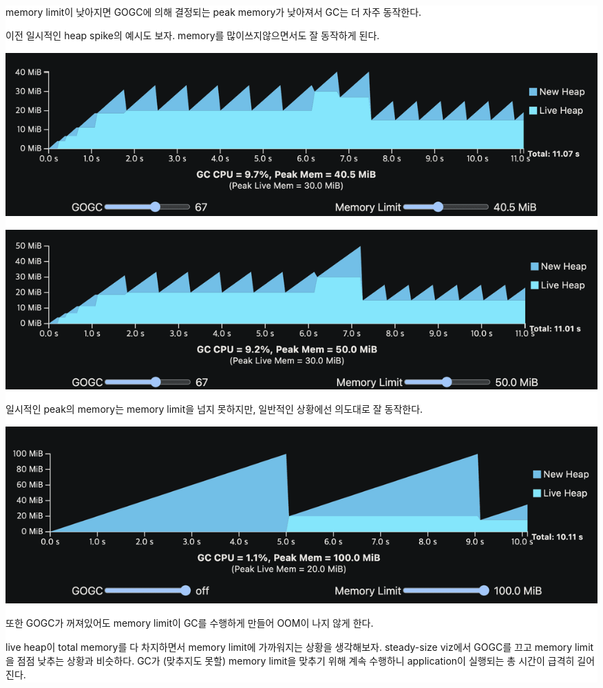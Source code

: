 memory limit이 낮아지면 GOGC에 의해 결정되는 peak memory가 낮아져서 GC는 더 자주 동작한다.

이전 일시적인 heap spike의 예시도 보자. memory를 많이쓰지않으면서도 잘 동작하게 된다.

![Untitled](go-gc/Untitled14.png)

![Untitled](go-gc/Untitled15.png)

일시적인 peak의 memory는 memory limit을 넘지 못하지만, 일반적인 상황에선 의도대로 잘 동작한다.

![Untitled](go-gc/Untitled16.png)

또한 GOGC가 꺼져있어도 memory limit이 GC를 수행하게 만들어 OOM이 나지 않게 한다.

live heap이 total memory를 다 차지하면서 memory limit에 가까워지는 상황을 생각해보자. steady-size viz에서 GOGC를 끄고 memory limit을 점점 낮추는 상황과 비슷하다. GC가 (맞추지도 못할) memory limit을 맞추기 위해 계속 수행하니 application이 실행되는 총 시간이 급격히 길어진다.
